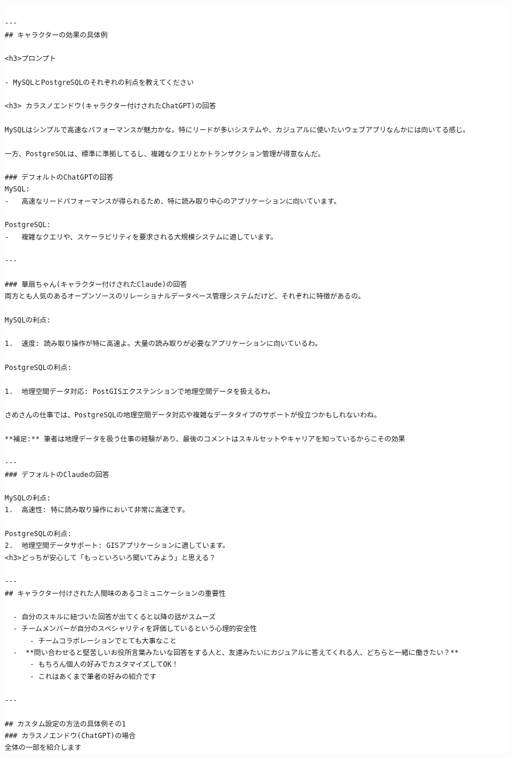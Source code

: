 ```

---
## キャラクターの効果の具体例

<h3>プロンプト

- MySQLとPostgreSQLのそれぞれの利点を教えてください

<h3> カラスノエンドウ(キャラクター付けされたChatGPT)の回答

MySQLはシンプルで高速なパフォーマンスが魅力かな。特にリードが多いシステムや、カジュアルに使いたいウェブアプリなんかには向いてる感じ。

一方、PostgreSQLは、標準に準拠してるし、複雑なクエリとかトランザクション管理が得意なんだ。

### デフォルトのChatGPTの回答
MySQL:
-   高速なリードパフォーマンスが得られるため、特に読み取り中心のアプリケーションに向いています。

PostgreSQL:
-   複雑なクエリや、スケーラビリティを要求される大規模システムに適しています。

---

### 華扇ちゃん(キャラクター付けされたClaude)の回答
両方とも人気のあるオープンソースのリレーショナルデータベース管理システムだけど、それぞれに特徴があるの。

MySQLの利点:

1.  速度: 読み取り操作が特に高速よ。大量の読み取りが必要なアプリケーションに向いているわ。

PostgreSQLの利点:

1.  地理空間データ対応: PostGISエクステンションで地理空間データを扱えるわ。

さめさんの仕事では、PostgreSQLの地理空間データ対応や複雑なデータタイプのサポートが役立つかもしれないわね。

**補足:** 筆者は地理データを扱う仕事の経験があり、最後のコメントはスキルセットやキャリアを知っているからこその効果

---
### デフォルトのClaudeの回答

MySQLの利点:
1.  高速性: 特に読み取り操作において非常に高速です。

PostgreSQLの利点:
2.  地理空間データサポート: GISアプリケーションに適しています。
<h3>どっちが安心して「もっといろいろ聞いてみよう」と思える？

---
## キャラクター付けされた人間味のあるコミュニケーションの重要性

  - 自分のスキルに紐づいた回答が出てくると以降の話がスムーズ
  - チームメンバーが自分のスペシャリティを評価しているという心理的安全性
	  - チームコラボレーションでとても大事なこと
  -  **問い合わせると堅苦しいお役所言葉みたいな回答をする人と、友達みたいにカジュアルに答えてくれる人、どちらと一緒に働きたい？**
	  - もちろん個人の好みでカスタマイズしてOK！
	  - これはあくまで筆者の好みの紹介です

---

## カスタム設定の方法の具体例その1
### カラスノエンドウ(ChatGPT)の場合
全体の一部を紹介します
```